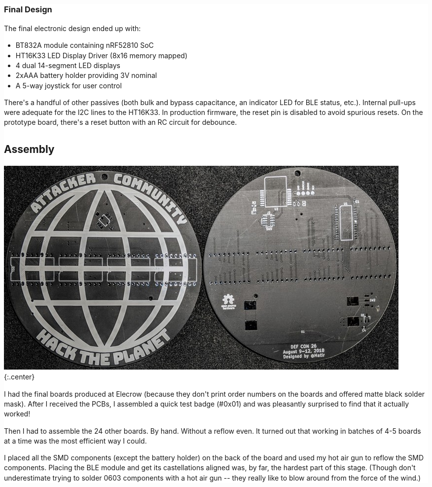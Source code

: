 ### Final Design ###

The final electronic design ended up with:

- BT832A module containing nRF52810 SoC
- HT16K33 LED Display Driver (8x16 memory mapped)
- 4 dual 14-segment LED displays
- 2xAAA battery holder providing 3V nominal
- A 5-way joystick for user control

There's a handful of other passives (both bulk and bypass capacitance, an
indicator LED for BLE status, etc.).  Internal pull-ups were adequate for the
I2C lines to the HT16K33.  In production firmware, the reset pin is disabled to
avoid spurious resets.  On the prototype board, there's a reset button with an
RC circuit for debounce.

## Assembly ##

![PCB Final](/img/blog/dc26badge/pcb_final.jpg){:.center}

I had the final boards produced at Elecrow (because they don't print order
numbers on the boards and offered matte black solder mask).  After I received
the PCBs, I assembled a quick test badge (#0x01) and was pleasantly surprised to
find that it actually worked!

Then I had to assemble the 24 other boards.  By hand.  Without a reflow even.
It turned out that working in batches of 4-5 boards at a time was the most
efficient way I could.

I placed all the SMD components (except the battery holder) on the back of the
board and used my hot air gun to reflow the SMD components.  Placing the BLE
module and get its castellations aligned was, by far, the hardest part of this
stage.  (Though don't underestimate trying to solder 0603 components with a hot
air gun -- they really like to blow around from the force of the wind.)
